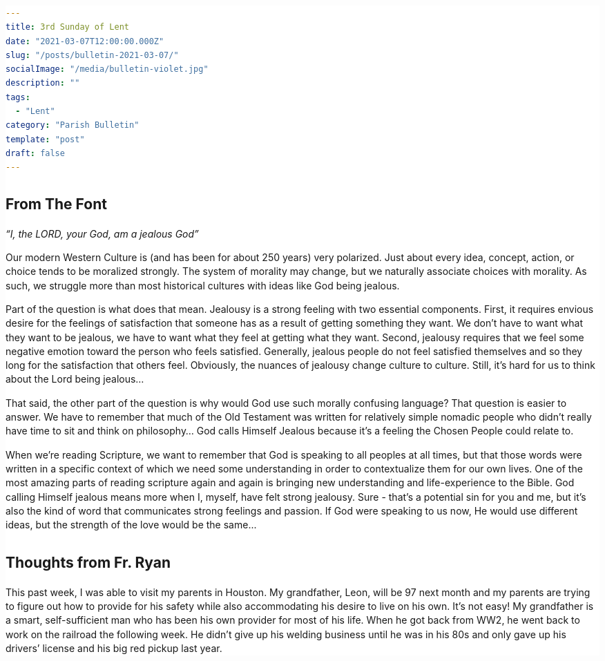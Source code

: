 ```yaml
---
title: 3rd Sunday of Lent
date: "2021-03-07T12:00:00.000Z"
slug: "/posts/bulletin-2021-03-07/"
socialImage: "/media/bulletin-violet.jpg"
description: ""
tags:
  - "Lent"
category: "Parish Bulletin"
template: "post"
draft: false
---
```


## From The Font

_“I, the LORD, your God, am a jealous God”_

Our modern Western Culture is (and has been for about 250 years) very polarized. Just about every idea, concept, action, or choice tends to be moralized strongly. The system of morality may change, but we naturally associate choices with morality. As such, we struggle more than most historical cultures with ideas like God being jealous.

Part of the question is what does that mean. Jealousy is a strong feeling with two essential components. First, it requires envious desire for the feelings of satisfaction that someone has as a result of getting something they want. We don’t have to want what they want to be jealous, we have to want what they feel at getting what they want. Second, jealousy requires that we feel some negative emotion toward the person who feels satisfied. Generally, jealous people do not feel satisfied themselves and so they long for the satisfaction that others feel. Obviously, the nuances of jealousy change culture to culture. Still, it’s hard for us to think about the Lord being jealous…

That said, the other part of the question is why would God use such morally confusing language? That question is easier to answer. We have to remember that much of the Old Testament was written for relatively simple nomadic people who didn’t really have time to sit and think on philosophy… God calls Himself Jealous because it’s a feeling the Chosen People could relate to.

When we’re reading Scripture, we want to remember that God is speaking to all peoples at all times, but that those words were written in a specific context of which we need some understanding in order to contextualize them for our own lives. One of the most amazing parts of reading scripture again and again is bringing new understanding and life-experience to the Bible. God calling Himself jealous means more when I, myself, have felt strong jealousy. Sure - that’s a potential sin for you and me, but it’s also the kind of word that communicates strong feelings and passion. If God were speaking to us now, He would use different ideas, but the strength of the love would be the same...

## Thoughts from Fr. Ryan

This past week, I was able to visit my parents in Houston. My grandfather, Leon, will be 97 next month and my parents are trying to figure out how to provide for his safety while also accommodating his desire to live on his own. It’s not easy! My grandfather is a smart, self-sufficient man who has been his own provider for most of his life. When he got back from WW2, he went back to work on the railroad the following week. He didn’t give up his welding business until he was in his 80s and only gave up his drivers’ license and his big red pickup last year.
